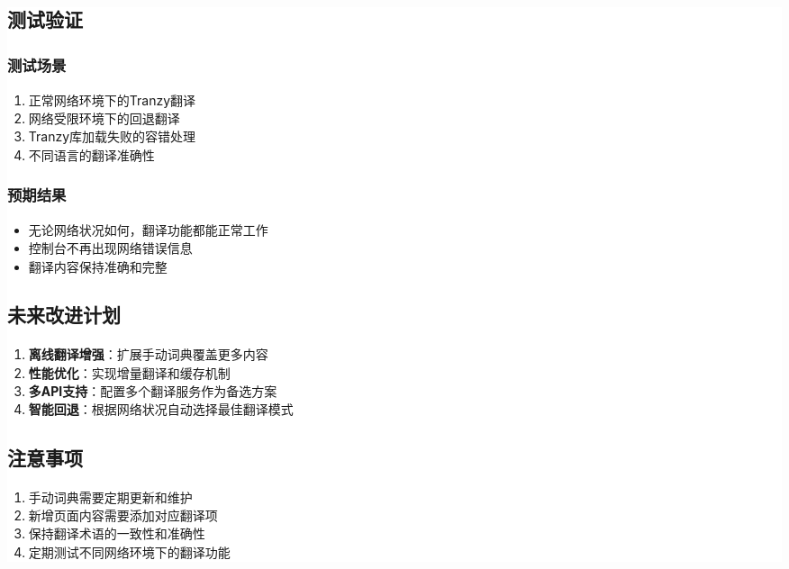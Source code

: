 ## 测试验证

### 测试场景
1. 正常网络环境下的Tranzy翻译
2. 网络受限环境下的回退翻译
3. Tranzy库加载失败的容错处理
4. 不同语言的翻译准确性

### 预期结果
- 无论网络状况如何，翻译功能都能正常工作
- 控制台不再出现网络错误信息
- 翻译内容保持准确和完整

## 未来改进计划

1. **离线翻译增强**：扩展手动词典覆盖更多内容
2. **性能优化**：实现增量翻译和缓存机制  
3. **多API支持**：配置多个翻译服务作为备选方案
4. **智能回退**：根据网络状况自动选择最佳翻译模式

## 注意事项

1. 手动词典需要定期更新和维护
2. 新增页面内容需要添加对应翻译项
3. 保持翻译术语的一致性和准确性
4. 定期测试不同网络环境下的翻译功能 
